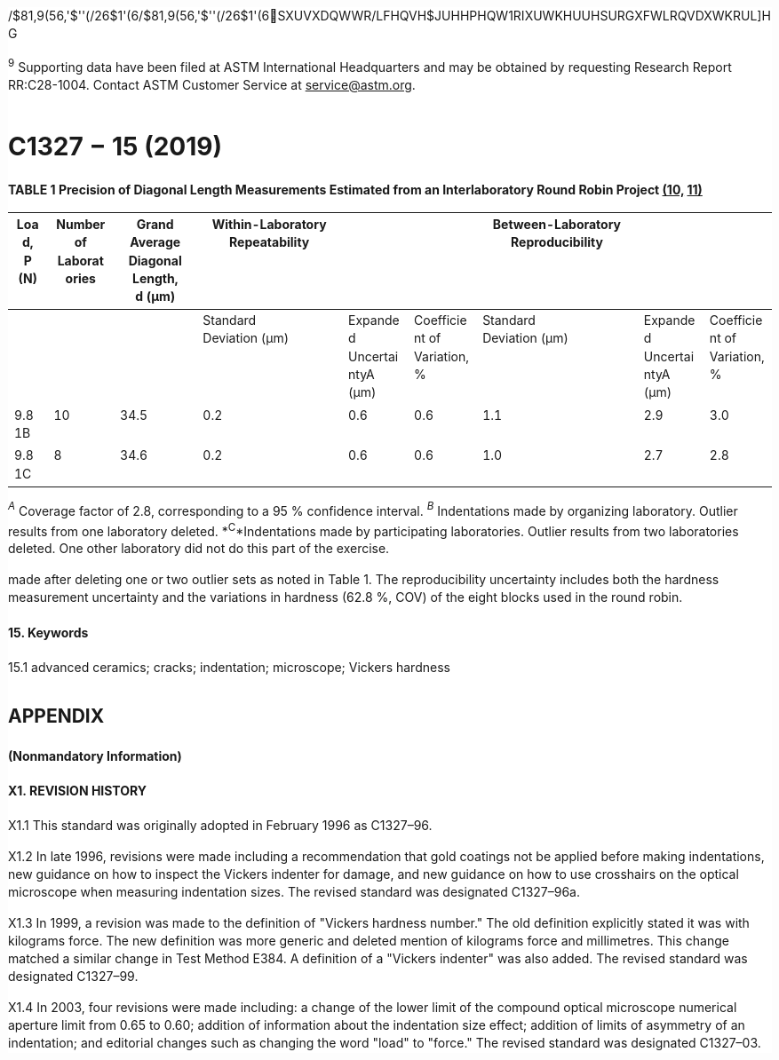 /\$81,9(56,'\$''(/26\$1'(6/\$81,9(56,'\$''(/26\$1'(6SXUVXDQWWR/LFHQVH\$JUHHPHQW1RIXUWKHUUHSURGXFWLRQVDXWKRUL]HG

<sup>9</sup> Supporting data have been filed at ASTM International Headquarters and may be obtained by requesting Research Report RR:C28-1004. Contact ASTM Customer Service at service@astm.org.

# **C1327 − 15 (2019)**

**TABLE 1 Precision of Diagonal Length Measurements Estimated from an Interlaboratory Round Robin Project [\(10,](#page-9-0) [11\)](#page-9-0)**

<span id="page-8-0"></span>

| Load,<br>P (N) | Number<br>of<br>Laboratories | Grand Average<br>Diagonal Length,<br>d (µm) | Within-Laboratory Repeatability |                                  |                                | Between-Laboratory Reproducibility |                                  |                                |
|----------------|------------------------------|---------------------------------------------|---------------------------------|----------------------------------|--------------------------------|------------------------------------|----------------------------------|--------------------------------|
|                |                              |                                             | Standard<br>Deviation (µm)      | Expanded<br>UncertaintyA<br>(µm) | Coefficient of<br>Variation, % | Standard<br>Deviation (µm)         | Expanded<br>UncertaintyA<br>(µm) | Coefficient of<br>Variation, % |
| 9.81B          | 10                           | 34.5                                        | 0.2                             | 0.6                              | 0.6                            | 1.1                                | 2.9                              | 3.0                            |
| 9.81C          | 8                            | 34.6                                        | 0.2                             | 0.6                              | 0.6                            | 1.0                                | 2.7                              | 2.8                            |

*<sup>A</sup>* Coverage factor of 2.8, corresponding to a 95 % confidence interval. *<sup>B</sup>* Indentations made by organizing laboratory. Outlier results from one laboratory deleted. *<sup>C</sup>*Indentations made by participating laboratories. Outlier results from two laboratories deleted. One other laboratory did not do this part of the exercise.

made after deleting one or two outlier sets as noted in Table 1. The reproducibility uncertainty includes both the hardness measurement uncertainty and the variations in hardness (62.8 %, COV) of the eight blocks used in the round robin.

#### **15. Keywords**

15.1 advanced ceramics; cracks; indentation; microscope; Vickers hardness

## **APPENDIX**

#### **(Nonmandatory Information)**

#### **X1. REVISION HISTORY**

X1.1 This standard was originally adopted in February 1996 as C1327–96.

X1.2 In late 1996, revisions were made including a recommendation that gold coatings not be applied before making indentations, new guidance on how to inspect the Vickers indenter for damage, and new guidance on how to use crosshairs on the optical microscope when measuring indentation sizes. The revised standard was designated C1327–96a.

X1.3 In 1999, a revision was made to the definition of "Vickers hardness number." The old definition explicitly stated it was with kilograms force. The new definition was more generic and deleted mention of kilograms force and millimetres. This change matched a similar change in Test Method E384. A definition of a "Vickers indenter" was also added. The revised standard was designated C1327–99.

X1.4 In 2003, four revisions were made including: a change of the lower limit of the compound optical microscope numerical aperture limit from 0.65 to 0.60; addition of information about the indentation size effect; addition of limits of asymmetry of an indentation; and editorial changes such as changing the word "load" to "force." The revised standard was designated C1327–03.

